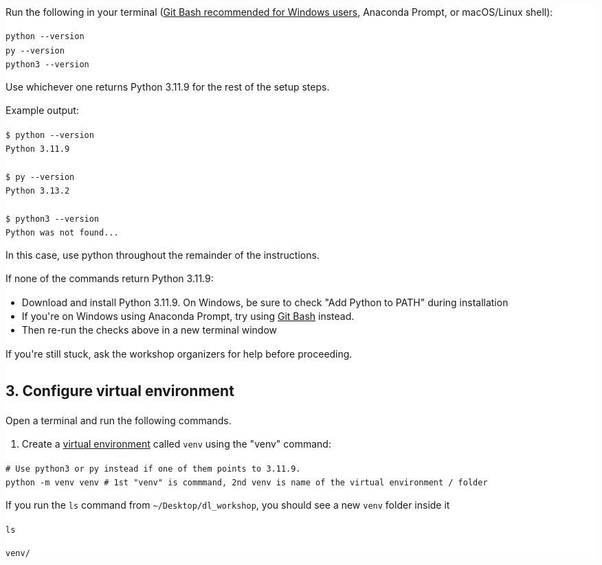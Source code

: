 Run the following in your terminal ([Git Bash recommended for Windows users](https://git-scm.com/downloads), Anaconda Prompt, or macOS/Linux shell):

```shell
python --version
py --version
python3 --version
```

Use whichever one returns Python 3.11.9 for the rest of the setup steps.

Example output:

```output
$ python --version
Python 3.11.9

$ py --version
Python 3.13.2

$ python3 --version
Python was not found...
```
In this case, use python throughout the remainder of the instructions.

If none of the commands return Python 3.11.9:

- Download and install Python 3.11.9. On Windows, be sure to check "Add Python to PATH" during installation
- If you're on Windows using Anaconda Prompt, try using [Git Bash](https://git-scm.com/downloads) instead.  
- Then re-run the checks above in a new terminal window

If you're still stuck, ask the workshop organizers for help before proceeding.

## 3. Configure virtual environment

Open a terminal and run the following commands.

1. Create a [virtual environment](https://packaging.python.org/en/latest/guides/installing-using-pip-and-virtual-environments/#create-and-use-virtual-environments) called `venv` using the "venv" command:

```shell
# Use python3 or py instead if one of them points to 3.11.9.
python -m venv venv # 1st "venv" is commmand, 2nd venv is name of the virtual environment / folder
```

If you run the `ls` command from `~/Desktop/dl_workshop`, you should see a new `venv` folder inside it

```shell
ls
```

```output
venv/
```
